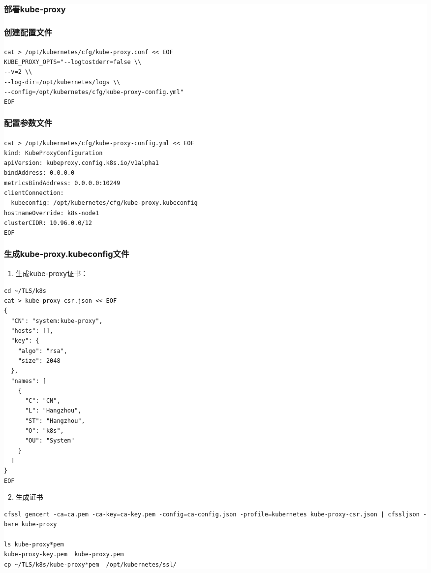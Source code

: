 ### 部署kube-proxy
### 创建配置文件
```
cat > /opt/kubernetes/cfg/kube-proxy.conf << EOF
KUBE_PROXY_OPTS="--logtostderr=false \\
--v=2 \\
--log-dir=/opt/kubernetes/logs \\
--config=/opt/kubernetes/cfg/kube-proxy-config.yml"
EOF
```

### 配置参数文件
```
cat > /opt/kubernetes/cfg/kube-proxy-config.yml << EOF
kind: KubeProxyConfiguration
apiVersion: kubeproxy.config.k8s.io/v1alpha1
bindAddress: 0.0.0.0
metricsBindAddress: 0.0.0.0:10249
clientConnection:
  kubeconfig: /opt/kubernetes/cfg/kube-proxy.kubeconfig
hostnameOverride: k8s-node1
clusterCIDR: 10.96.0.0/12
EOF
```

### 生成kube-proxy.kubeconfig文件

1. 生成kube-proxy证书：
```
cd ~/TLS/k8s
cat > kube-proxy-csr.json << EOF
{
  "CN": "system:kube-proxy",
  "hosts": [],
  "key": {
    "algo": "rsa",
    "size": 2048
  },
  "names": [
    {
      "C": "CN",
      "L": "Hangzhou",
      "ST": "Hangzhou",
      "O": "k8s",
      "OU": "System"
    }
  ]
}
EOF
```
2. 生成证书
```
cfssl gencert -ca=ca.pem -ca-key=ca-key.pem -config=ca-config.json -profile=kubernetes kube-proxy-csr.json | cfssljson -bare kube-proxy

ls kube-proxy*pem
kube-proxy-key.pem  kube-proxy.pem
cp ~/TLS/k8s/kube-proxy*pem  /opt/kubernetes/ssl/
```
